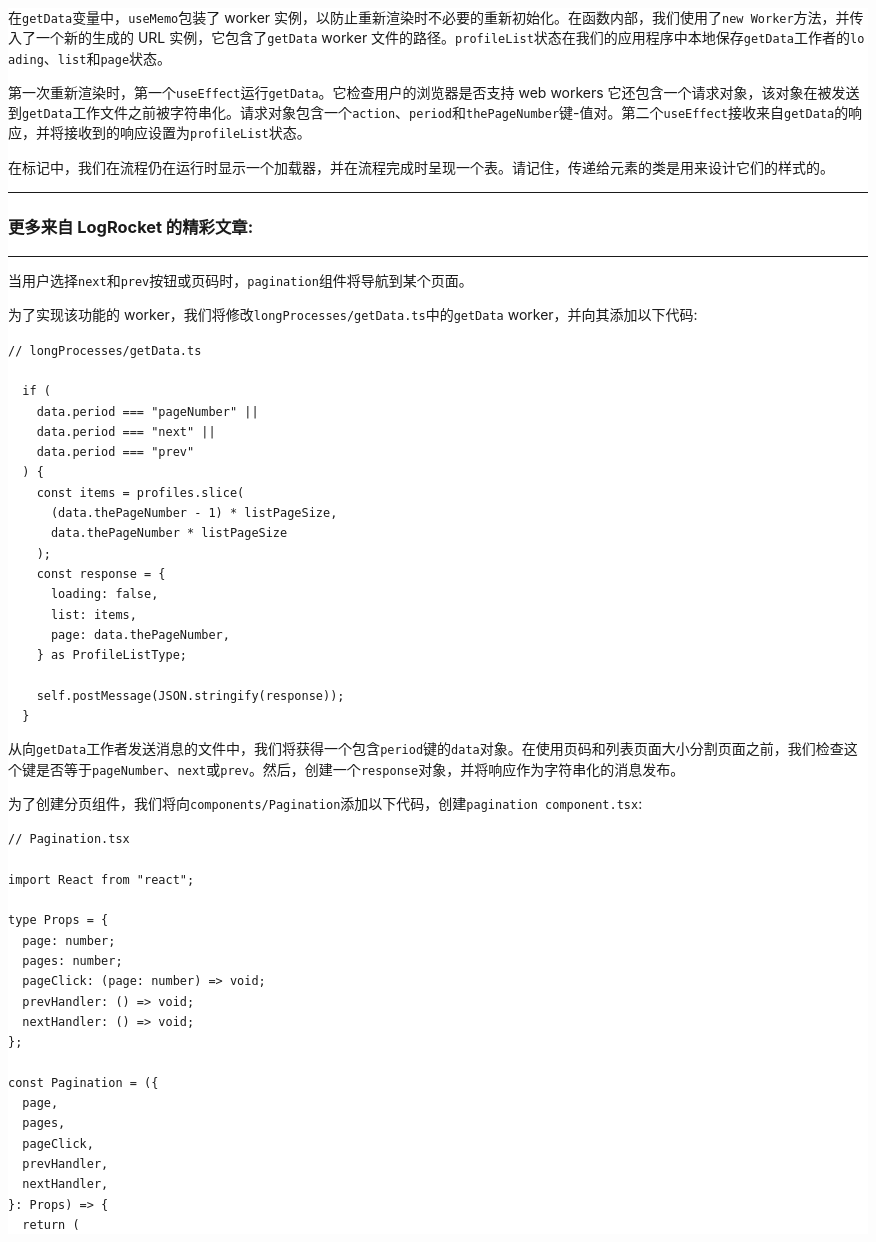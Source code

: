 在`getData`变量中，`useMemo`包装了 worker 实例，以防止重新渲染时不必要的重新初始化。在函数内部，我们使用了`new Worker`方法，并传入了一个新的生成的 URL 实例，它包含了`getData` worker 文件的路径。`profileList`状态在我们的应用程序中本地保存`getData`工作者的`loading`、`list`和`page`状态。

第一次重新渲染时，第一个`useEffect`运行`getData`。它检查用户的浏览器是否支持 web workers 它还包含一个请求对象，该对象在被发送到`getData`工作文件之前被字符串化。请求对象包含一个`action`、`period`和`thePageNumber`键-值对。第二个`useEffect`接收来自`getData`的响应，并将接收到的响应设置为`profileList`状态。

在标记中，我们在流程仍在运行时显示一个加载器，并在流程完成时呈现一个表。请记住，传递给元素的类是用来设计它们的样式的。

* * *

### 更多来自 LogRocket 的精彩文章:

* * *

当用户选择`next`和`prev`按钮或页码时，`pagination`组件将导航到某个页面。

为了实现该功能的 worker，我们将修改`longProcesses/getData.ts`中的`getData` worker，并向其添加以下代码:

```
// longProcesses/getData.ts

  if (
    data.period === "pageNumber" ||
    data.period === "next" ||
    data.period === "prev"
  ) {
    const items = profiles.slice(
      (data.thePageNumber - 1) * listPageSize,
      data.thePageNumber * listPageSize
    );
    const response = {
      loading: false,
      list: items,
      page: data.thePageNumber,
    } as ProfileListType;

    self.postMessage(JSON.stringify(response));
  }

```

从向`getData`工作者发送消息的文件中，我们将获得一个包含`period`键的`data`对象。在使用页码和列表页面大小分割页面之前，我们检查这个键是否等于`pageNumber`、`next`或`prev`。然后，创建一个`response`对象，并将响应作为字符串化的消息发布。

为了创建分页组件，我们将向`components/Pagination`添加以下代码，创建`pagination component.tsx`:

```
// Pagination.tsx

import React from "react";

type Props = {
  page: number;
  pages: number;
  pageClick: (page: number) => void;
  prevHandler: () => void;
  nextHandler: () => void;
};

const Pagination = ({
  page,
  pages,
  pageClick,
  prevHandler,
  nextHandler,
}: Props) => {
  return (
```